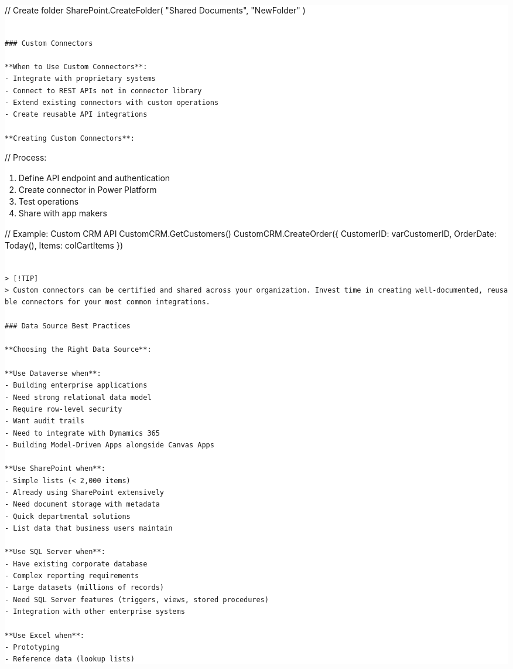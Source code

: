 // Create folder
SharePoint.CreateFolder(
    "Shared Documents",
    "NewFolder"
)
```

### Custom Connectors

**When to Use Custom Connectors**:
- Integrate with proprietary systems
- Connect to REST APIs not in connector library
- Extend existing connectors with custom operations
- Create reusable API integrations

**Creating Custom Connectors**:
```
// Process:
1. Define API endpoint and authentication
2. Create connector in Power Platform
3. Test operations
4. Share with app makers

// Example: Custom CRM API
CustomCRM.GetCustomers()
CustomCRM.CreateOrder({
    CustomerID: varCustomerID,
    OrderDate: Today(),
    Items: colCartItems
})
```

> [!TIP]
> Custom connectors can be certified and shared across your organization. Invest time in creating well-documented, reusable connectors for your most common integrations.

### Data Source Best Practices

**Choosing the Right Data Source**:

**Use Dataverse when**:
- Building enterprise applications
- Need strong relational data model
- Require row-level security
- Want audit trails
- Need to integrate with Dynamics 365
- Building Model-Driven Apps alongside Canvas Apps

**Use SharePoint when**:
- Simple lists (< 2,000 items)
- Already using SharePoint extensively
- Need document storage with metadata
- Quick departmental solutions
- List data that business users maintain

**Use SQL Server when**:
- Have existing corporate database
- Complex reporting requirements
- Large datasets (millions of records)
- Need SQL Server features (triggers, views, stored procedures)
- Integration with other enterprise systems

**Use Excel when**:
- Prototyping
- Reference data (lookup lists)
```